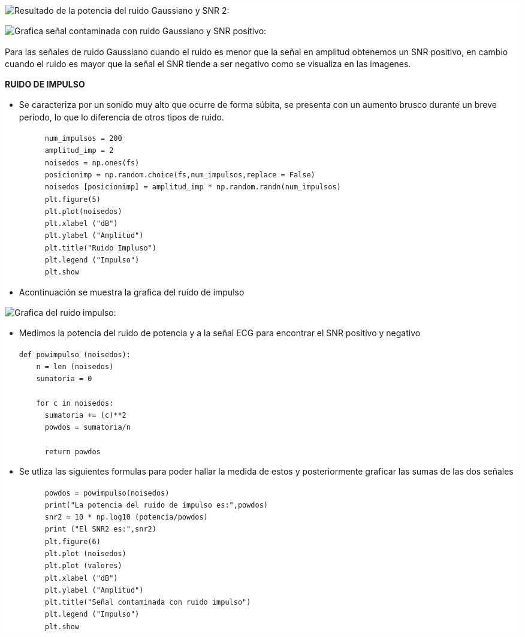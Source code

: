 ![Resultado de la potencia del ruido Gaussiano y SNR 2:](https://github.com/SeebastianOchoa/Graficas-Imagenes/blob/65c9bd1e625e070822f4e103c6e572564ee0ba9a/Captura%20de%20pantalla%202024-08-09%20023451.png)

![Grafica señal contaminada con ruido Gaussiano y SNR positivo:](https://github.com/SeebastianOchoa/Graficas-Imagenes/blob/65c9bd1e625e070822f4e103c6e572564ee0ba9a/Captura%20de%20pantalla%202024-08-09%20023459.png)

Para las señales de ruido Gaussiano cuando el ruido es menor que la
señal en amplitud obtenemos un SNR positivo, en cambio cuando el ruido
es mayor que la señal el SNR tiende a ser negativo como se visualiza en
las imagenes.

**RUIDO DE IMPULSO**

-   Se caracteriza por un sonido muy alto que ocurre de forma súbita, se
    presenta con un aumento brusco durante un breve periodo, lo que lo
    diferencia de otros tipos de ruido.

    ```         
          num_impulsos = 200
          amplitud_imp = 2
          noisedos = np.ones(fs)
          posicionimp = np.random.choice(fs,num_impulsos,replace = False)
          noisedos [posicionimp] = amplitud_imp * np.random.randn(num_impulsos)
          plt.figure(5)
          plt.plot(noisedos)
          plt.xlabel ("dB")
          plt.ylabel ("Amplitud")
          plt.title("Ruido Impluso")
          plt.legend ("Impulso")
          plt.show
    ```

-   Acontinuación se muestra la grafica del ruido de impulso

![Grafica del ruido impulso:](https://github.com/SeebastianOchoa/Graficas-Imagenes/blob/65c9bd1e625e070822f4e103c6e572564ee0ba9a/Captura%20de%20pantalla%202024-08-09%20023800.png)

-   Medimos la potencia del ruido de potencia y a la señal ECG para
    encontrar el SNR positivo y negativo

    ```         
    def powimpulso (noisedos):
        n = len (noisedos)
        sumatoria = 0

        for c in noisedos:
          sumatoria += (c)**2
          powdos = sumatoria/n

          return powdos
    ```

-   Se utliza las siguientes formulas para poder hallar la medida de
    estos y posteriormente graficar las sumas de las dos señales

    ```         
          powdos = powimpulso(noisedos)
          print("La potencia del ruido de impulso es:",powdos)
          snr2 = 10 * np.log10 (potencia/powdos)
          print ("El SNR2 es:",snr2)
          plt.figure(6)
          plt.plot (noisedos)
          plt.plot (valores)
          plt.xlabel ("dB")
          plt.ylabel ("Amplitud")
          plt.title("Señal contaminada con ruido impulso")
          plt.legend ("Impulso")
          plt.show
    ```
